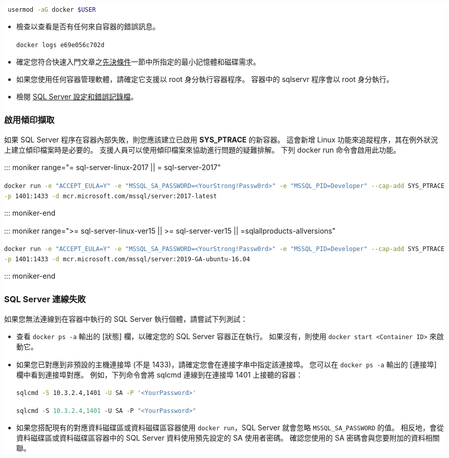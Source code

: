    ```bash
    usermod -aG docker $USER
   ```
- 檢查以查看是否有任何來自容器的錯誤訊息。

    ```bash
    docker logs e69e056c702d
    ```

- 確定您符合快速入門文章之[先決條件](quickstart-install-connect-docker.md#requirements)一節中所指定的最小記憶體和磁碟需求。

- 如果您使用任何容器管理軟體，請確定它支援以 root 身分執行容器程序。 容器中的 sqlservr 程序會以 root 身分執行。

- 檢閱 [SQL Server 設定和錯誤記錄檔](#errorlogs)。

### <a name="enable-dump-captures"></a>啟用傾印擷取

如果 SQL Server 程序在容器內部失敗，則您應該建立已啟用 **SYS_PTRACE** 的新容器。 這會新增 Linux 功能來追蹤程序，其在例外狀況上建立傾印檔案時是必要的。 支援人員可以使用傾印檔案來協助進行問題的疑難排解。 下列 docker run 命令會啟用此功能。


::: moniker range="= sql-server-linux-2017 || = sql-server-2017"

```bash
docker run -e "ACCEPT_EULA=Y" -e "MSSQL_SA_PASSWORD=<YourStrong!Passw0rd>" -e "MSSQL_PID=Developer" --cap-add SYS_PTRACE -p 1401:1433 -d mcr.microsoft.com/mssql/server:2017-latest
```

::: moniker-end

::: moniker range=">= sql-server-linux-ver15 || >= sql-server-ver15 || =sqlallproducts-allversions"

```bash
docker run -e "ACCEPT_EULA=Y" -e "MSSQL_SA_PASSWORD=<YourStrong!Passw0rd>" -e "MSSQL_PID=Developer" --cap-add SYS_PTRACE -p 1401:1433 -d mcr.microsoft.com/mssql/server:2019-GA-ubuntu-16.04
```

::: moniker-end

### <a name="sql-server-connection-failures"></a>SQL Server 連線失敗

如果您無法連線到在容器中執行的 SQL Server 執行個體，請嘗試下列測試：

- 查看 `docker ps -a` 輸出的 [狀態]  欄，以確定您的 SQL Server 容器正在執行。 如果沒有，則使用 `docker start <Container ID>` 來啟動它。

- 如果您已對應到非預設的主機連接埠 (不是 1433)，請確定您會在連接字串中指定該連接埠。 您可以在 `docker ps -a` 輸出的 [連接埠]  欄中看到連接埠對應。 例如，下列命令會將 sqlcmd 連線到在連接埠 1401 上接聽的容器：

    ```bash
    sqlcmd -S 10.3.2.4,1401 -U SA -P '<YourPassword>'
    ```

    ```PowerShell
    sqlcmd -S 10.3.2.4,1401 -U SA -P "<YourPassword>"
    ```

- 如果您搭配現有的對應資料磁碟區或資料磁碟區容器使用 `docker run`，SQL Server 就會忽略 `MSSQL_SA_PASSWORD` 的值。 相反地，會從資料磁碟區或資料磁碟區容器中的 SQL Server 資料使用預先設定的 SA 使用者密碼。 確認您使用的 SA 密碼會與您要附加的資料相關聯。
